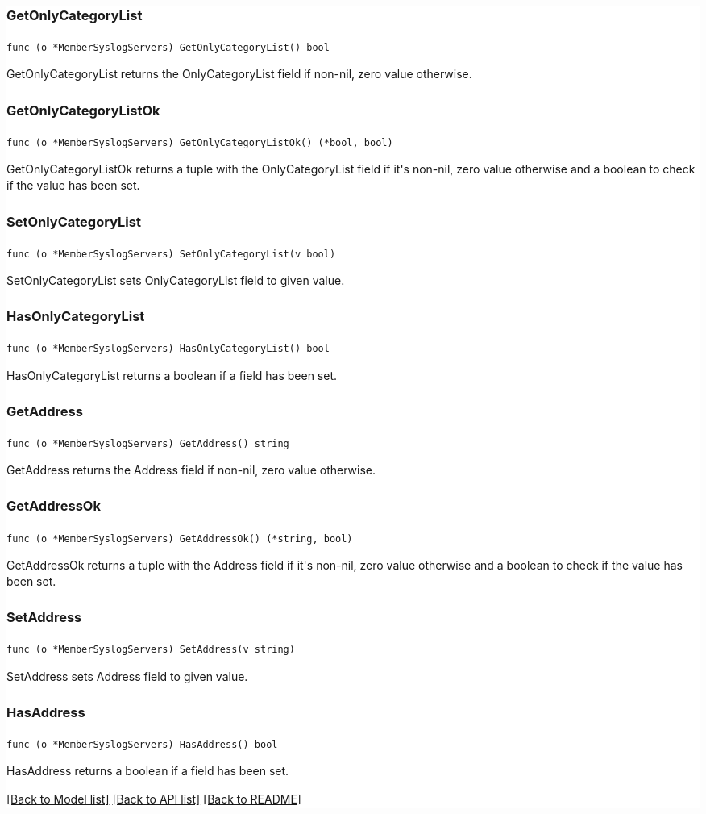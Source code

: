 ### GetOnlyCategoryList

`func (o *MemberSyslogServers) GetOnlyCategoryList() bool`

GetOnlyCategoryList returns the OnlyCategoryList field if non-nil, zero value otherwise.

### GetOnlyCategoryListOk

`func (o *MemberSyslogServers) GetOnlyCategoryListOk() (*bool, bool)`

GetOnlyCategoryListOk returns a tuple with the OnlyCategoryList field if it's non-nil, zero value otherwise
and a boolean to check if the value has been set.

### SetOnlyCategoryList

`func (o *MemberSyslogServers) SetOnlyCategoryList(v bool)`

SetOnlyCategoryList sets OnlyCategoryList field to given value.

### HasOnlyCategoryList

`func (o *MemberSyslogServers) HasOnlyCategoryList() bool`

HasOnlyCategoryList returns a boolean if a field has been set.

### GetAddress

`func (o *MemberSyslogServers) GetAddress() string`

GetAddress returns the Address field if non-nil, zero value otherwise.

### GetAddressOk

`func (o *MemberSyslogServers) GetAddressOk() (*string, bool)`

GetAddressOk returns a tuple with the Address field if it's non-nil, zero value otherwise
and a boolean to check if the value has been set.

### SetAddress

`func (o *MemberSyslogServers) SetAddress(v string)`

SetAddress sets Address field to given value.

### HasAddress

`func (o *MemberSyslogServers) HasAddress() bool`

HasAddress returns a boolean if a field has been set.


[[Back to Model list]](../README.md#documentation-for-models) [[Back to API list]](../README.md#documentation-for-api-endpoints) [[Back to README]](../README.md)


